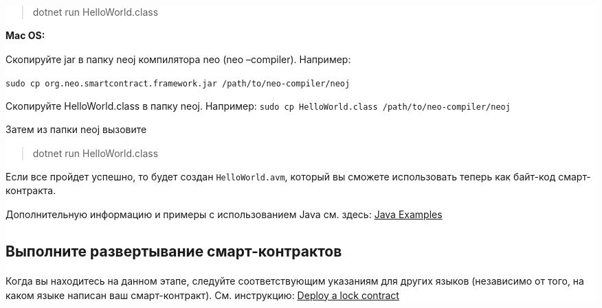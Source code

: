 > dotnet run HelloWorld.class

**Mac OS:**

Скопируйте jar в папку neoj компилятора neo (neo –compiler). Например:

`sudo cp org.neo.smartcontract.framework.jar /path/to/neo-compiler/neoj`

Скопируйте HelloWorld.class в папку neoj. Например: 
`sudo cp HelloWorld.class /path/to/neo-compiler/neoj`

Затем из папки neoj вызовите

> dotnet run HelloWorld.class


Если все пройдет успешно, то будет создан `HelloWorld.avm`, который вы сможете использовать теперь как байт-код смарт-контракта.


Дополнительную информацию и примеры с использованием Java см. здесь: [Java Examples](https://github.com/neo-project/examples-java)

## Выполните развертывание смарт-контрактов 

Когда вы находитесь на данном этапе, следуйте соответствующим указаниям для других языков (независимо от того, на каком языке написан ваш смарт-контракт). См. инструкцию: [Deploy a lock contract](../tutorial/Lock2.md)
